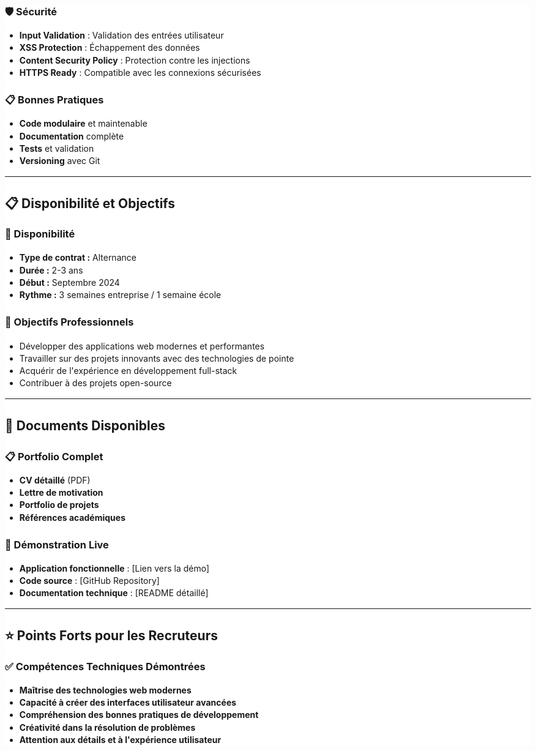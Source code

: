 ### 🛡️ Sécurité
- **Input Validation** : Validation des entrées utilisateur
- **XSS Protection** : Échappement des données
- **Content Security Policy** : Protection contre les injections
- **HTTPS Ready** : Compatible avec les connexions sécurisées

### 📋 Bonnes Pratiques
- **Code modulaire** et maintenable
- **Documentation** complète
- **Tests** et validation
- **Versioning** avec Git

---

## 📋 Disponibilité et Objectifs

### 🎯 Disponibilité
- **Type de contrat :** Alternance
- **Durée :** 2-3 ans
- **Début :** Septembre 2024
- **Rythme :** 3 semaines entreprise / 1 semaine école

### 🚀 Objectifs Professionnels
- Développer des applications web modernes et performantes
- Travailler sur des projets innovants avec des technologies de pointe
- Acquérir de l'expérience en développement full-stack
- Contribuer à des projets open-source

---

## 📄 Documents Disponibles

### 📋 Portfolio Complet
- **CV détaillé** (PDF)
- **Lettre de motivation**
- **Portfolio de projets**
- **Références académiques**

### 🎯 Démonstration Live
- **Application fonctionnelle** : [Lien vers la démo]
- **Code source** : [GitHub Repository]
- **Documentation technique** : [README détaillé]

---

## ⭐ Points Forts pour les Recruteurs

### ✅ Compétences Techniques Démontrées
- **Maîtrise des technologies web modernes**
- **Capacité à créer des interfaces utilisateur avancées**
- **Compréhension des bonnes pratiques de développement**
- **Créativité dans la résolution de problèmes**
- **Attention aux détails et à l'expérience utilisateur**
